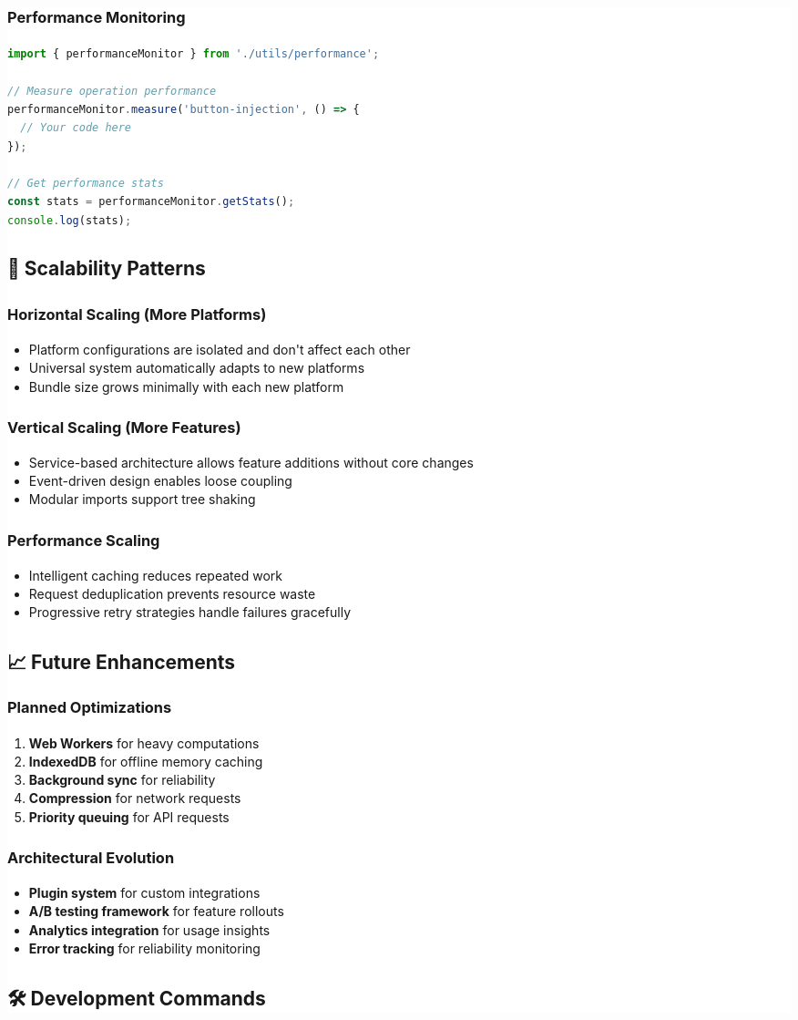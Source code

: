 ### Performance Monitoring
```typescript
import { performanceMonitor } from './utils/performance';

// Measure operation performance
performanceMonitor.measure('button-injection', () => {
  // Your code here
});

// Get performance stats
const stats = performanceMonitor.getStats();
console.log(stats);
```

## 🔄 Scalability Patterns

### Horizontal Scaling (More Platforms)
- Platform configurations are isolated and don't affect each other
- Universal system automatically adapts to new platforms
- Bundle size grows minimally with each new platform

### Vertical Scaling (More Features)
- Service-based architecture allows feature additions without core changes
- Event-driven design enables loose coupling
- Modular imports support tree shaking

### Performance Scaling
- Intelligent caching reduces repeated work
- Request deduplication prevents resource waste
- Progressive retry strategies handle failures gracefully

## 📈 Future Enhancements

### Planned Optimizations
1. **Web Workers** for heavy computations
2. **IndexedDB** for offline memory caching
3. **Background sync** for reliability
4. **Compression** for network requests
5. **Priority queuing** for API requests

### Architectural Evolution
- **Plugin system** for custom integrations
- **A/B testing framework** for feature rollouts
- **Analytics integration** for usage insights
- **Error tracking** for reliability monitoring

## 🛠️ Development Commands

